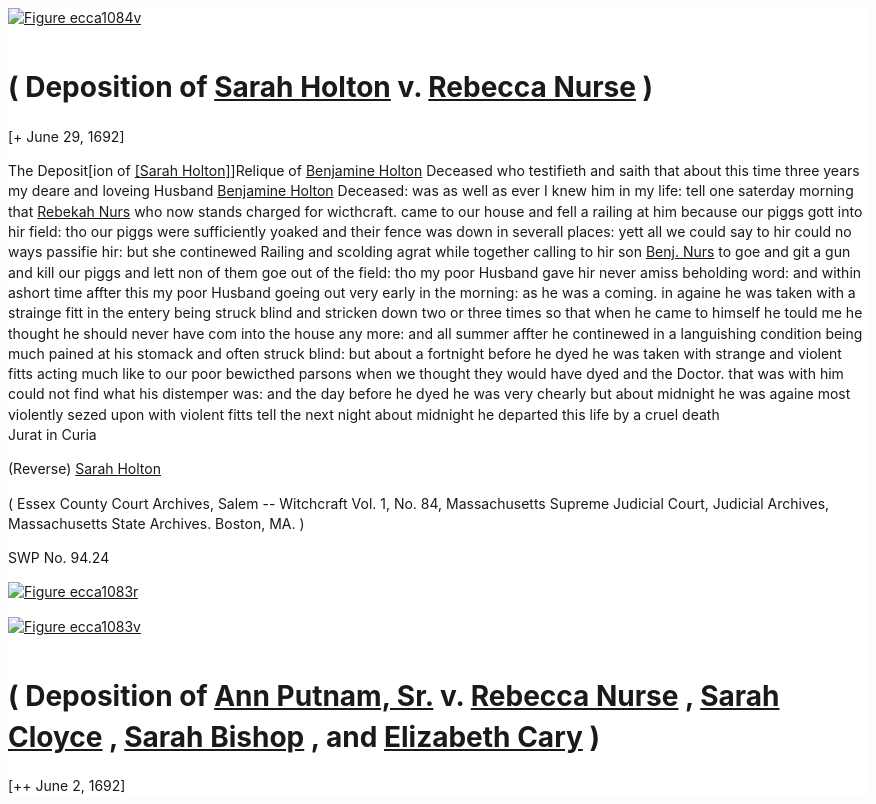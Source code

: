<span markdown class="figure">[![Figure ecca1084v](archives/ecca/thumb/ecca1084v.jpg)](archives/ecca/large/ecca1084v.jpg)</span>

# ( Deposition of [Sarah Holton](/tag/holton_sarah.html) v. [Rebecca Nurse](/tag/nurse_rebecca.html) )

[+ June 29, 1692]

The Deposit[ion of [[Sarah Holton]](/tag/holton_sarah.html)]Relique of [Benjamine Holton](/tag/holton_benjamin.html) Deceased who testifieth and saith that about this time three years my deare and loveing Husband [Benjamine Holton](/tag/holton_benjamin.html) Deceased: was as well as ever I knew him in my life: tell one saterday morning that [Rebekah Nurs](/tag/nurse_rebecca.html) who now stands charged for wicthcraft. came to our house and fell a railing at him because our piggs gott into hir field: tho our piggs were sufficiently yoaked and their fence was down in severall places: yett all we could say to hir could no ways passifie hir: but she continewed Railing and scolding agrat while together calling to hir son [Benj. Nurs](/tag/nurse_benjamin.html) to goe and git a gun and kill our piggs and lett non of them goe out of the field: tho my poor Husband gave hir never amiss beholding word: and within ashort time affter this my poor Husband goeing out very early in the morning: as he was a coming. in againe he was taken with a strainge fitt in the entery being struck blind and stricken down two or three times so that when he came to himself he tould me he thought he should never have com into the house any more: and all summer affter he continewed in a languishing condition being much pained at his stomack and often struck blind: but about a fortnight before he dyed he was taken with strange and violent fitts acting much like to our poor bewicthed parsons when we thought they would have dyed and the Doctor. that was with him could not find what his distemper was: and the day before he dyed he was very chearly but about midnight he was againe most violently sezed upon with violent fitts tell the next night about midnight he departed this life by a cruel death  
                                                            Jurat in Curia  

(Reverse) [Sarah Holton](/tag/holton_sarah.html) 

( Essex County Court Archives, Salem -- Witchcraft Vol. 1, No. 84,  Massachusetts Supreme Judicial Court, Judicial Archives, Massachusetts State Archives. Boston, MA. )

</div>



<div markdown class="doc" id="n94.24">

<div class="doc_id">SWP No. 94.24</div>


<span markdown class="figure">[![Figure ecca1083r](archives/ecca/thumb/ecca1083r.jpg)](archives/ecca/large/ecca1083r.jpg)</span>

<span markdown class="figure">[![Figure ecca1083v](archives/ecca/thumb/ecca1083v.jpg)](archives/ecca/large/ecca1083v.jpg)</span>

# ( Deposition of [Ann Putnam, Sr.](/tag/putnam_ann_sr.html)  v. [Rebecca Nurse](/tag/nurse_rebecca.html) , [Sarah Cloyce](/tag/cloyce_sarah.html) , [Sarah Bishop](/tag/bishop_sarah.html) , and [Elizabeth Cary](/tag/cary_elizabeth.html) )

[++ June 2, 1692]
